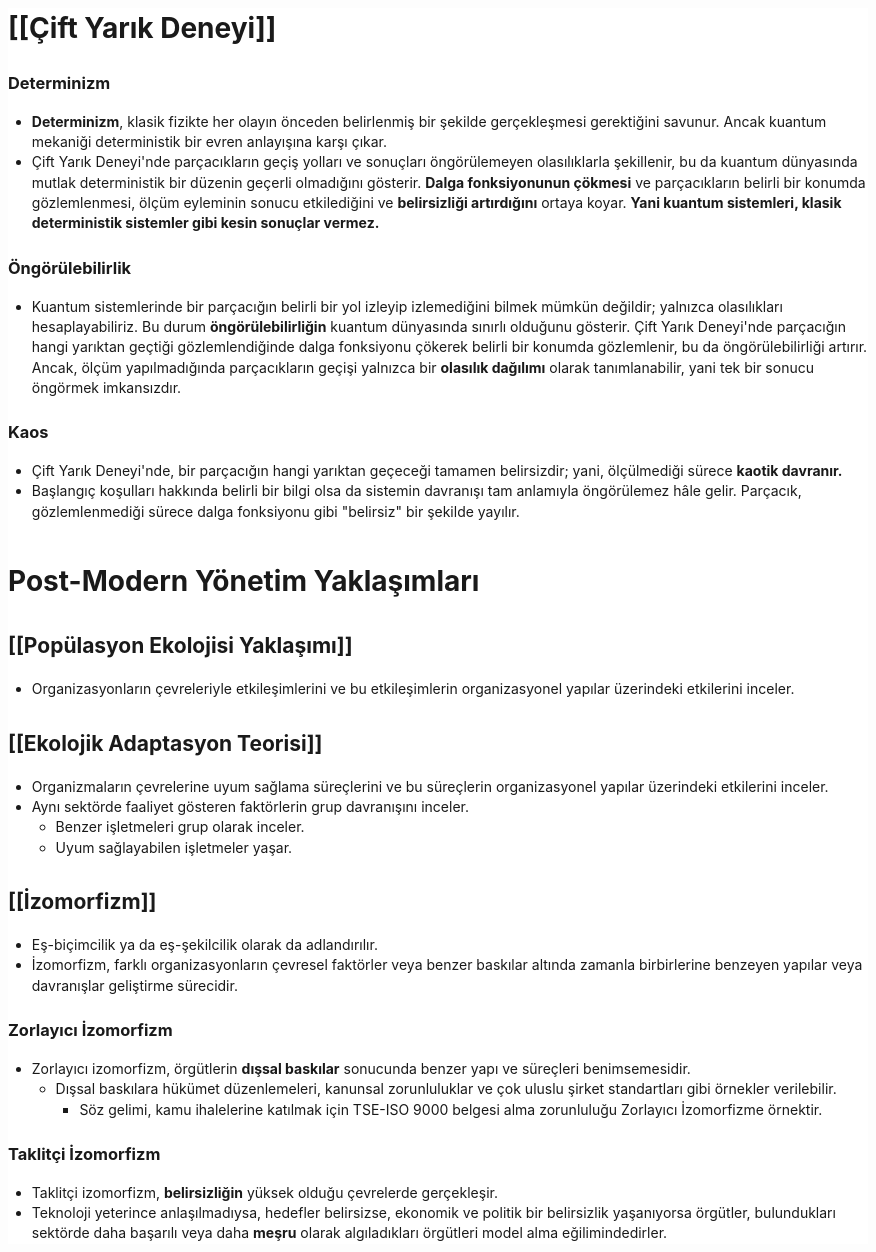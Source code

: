 # [[Çift Yarık Deneyi]]
### Determinizm
- **Determinizm**, klasik fizikte her olayın önceden belirlenmiş bir şekilde gerçekleşmesi gerektiğini savunur. Ancak kuantum mekaniği deterministik bir evren anlayışına karşı çıkar. 
- Çift Yarık Deneyi'nde parçacıkların geçiş yolları ve sonuçları öngörülemeyen olasılıklarla şekillenir, bu da kuantum dünyasında mutlak deterministik bir düzenin geçerli olmadığını gösterir. **Dalga fonksiyonunun çökmesi** ve parçacıkların belirli bir konumda gözlemlenmesi, ölçüm eyleminin sonucu etkilediğini ve **belirsizliği artırdığını** ortaya koyar. **Yani kuantum sistemleri, klasik deterministik sistemler gibi kesin sonuçlar vermez.**
### Öngörülebilirlik
- Kuantum sistemlerinde bir parçacığın belirli bir yol izleyip izlemediğini bilmek mümkün değildir; yalnızca olasılıkları hesaplayabiliriz. Bu durum **öngörülebilirliğin** kuantum dünyasında sınırlı olduğunu gösterir. Çift Yarık Deneyi'nde parçacığın hangi yarıktan geçtiği gözlemlendiğinde dalga fonksiyonu çökerek belirli bir konumda gözlemlenir, bu da öngörülebilirliği artırır. Ancak, ölçüm yapılmadığında parçacıkların geçişi yalnızca bir **olasılık dağılımı** olarak tanımlanabilir, yani tek bir sonucu öngörmek imkansızdır.
### Kaos
- Çift Yarık Deneyi'nde, bir parçacığın hangi yarıktan geçeceği tamamen belirsizdir; yani, ölçülmediği sürece **kaotik davranır.**
- Başlangıç koşulları hakkında belirli bir bilgi olsa da sistemin davranışı tam anlamıyla öngörülemez hâle gelir. Parçacık, gözlemlenmediği sürece dalga fonksiyonu gibi "belirsiz" bir şekilde yayılır.
# Post-Modern Yönetim Yaklaşımları
## [[Popülasyon Ekolojisi Yaklaşımı]]
- Organizasyonların çevreleriyle etkileşimlerini ve bu etkileşimlerin organizasyonel yapılar üzerindeki etkilerini inceler.
## [[Ekolojik Adaptasyon Teorisi]]
- Organizmaların çevrelerine uyum sağlama süreçlerini ve bu süreçlerin organizasyonel yapılar üzerindeki etkilerini inceler.
- Aynı sektörde faaliyet gösteren faktörlerin grup davranışını inceler.
	- Benzer işletmeleri grup olarak inceler.
	- Uyum sağlayabilen işletmeler yaşar.
## [[İzomorfizm]]
- Eş-biçimcilik ya da eş-şekilcilik olarak da adlandırılır.
- İzomorfizm, farklı organizasyonların çevresel faktörler veya benzer baskılar altında zamanla birbirlerine benzeyen yapılar veya davranışlar geliştirme sürecidir.
### Zorlayıcı İzomorfizm
- Zorlayıcı izomorfizm, örgütlerin **dışsal baskılar** sonucunda benzer yapı ve süreçleri benimsemesidir.
	- Dışsal baskılara hükümet düzenlemeleri, kanunsal zorunluluklar ve çok uluslu şirket standartları gibi örnekler verilebilir.
		- Söz gelimi, kamu ihalelerine katılmak için TSE-ISO 9000 belgesi alma zorunluluğu Zorlayıcı İzomorfizme örnektir.
### Taklitçi İzomorfizm
- Taklitçi izomorfizm, **belirsizliğin** yüksek olduğu çevrelerde gerçekleşir. 
- Teknoloji yeterince anlaşılmadıysa, hedefler belirsizse, ekonomik ve politik bir belirsizlik yaşanıyorsa örgütler, bulundukları sektörde daha başarılı veya daha **meşru** olarak algıladıkları örgütleri model alma eğilimindedirler.
